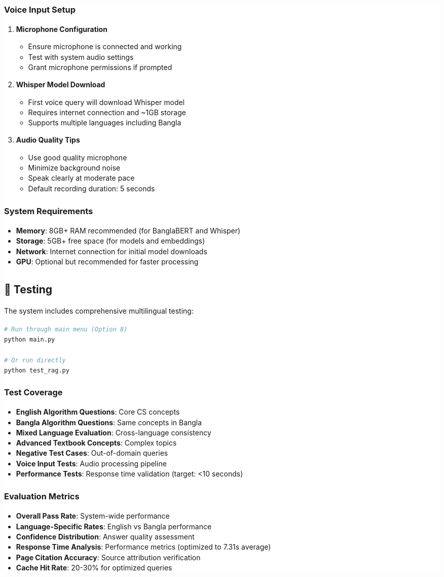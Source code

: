 ### Voice Input Setup

1. **Microphone Configuration**

   - Ensure microphone is connected and working
   - Test with system audio settings
   - Grant microphone permissions if prompted

2. **Whisper Model Download**

   - First voice query will download Whisper model
   - Requires internet connection and ~1GB storage
   - Supports multiple languages including Bangla

3. **Audio Quality Tips**
   - Use good quality microphone
   - Minimize background noise
   - Speak clearly at moderate pace
   - Default recording duration: 5 seconds

### System Requirements

- **Memory**: 8GB+ RAM recommended (for BanglaBERT and Whisper)
- **Storage**: 5GB+ free space (for models and embeddings)
- **Network**: Internet connection for initial model downloads
- **GPU**: Optional but recommended for faster processing

## 🧪 Testing

The system includes comprehensive multilingual testing:

```bash
# Run through main menu (Option 8)
python main.py

# Or run directly
python test_rag.py
```

### Test Coverage

- **English Algorithm Questions**: Core CS concepts
- **Bangla Algorithm Questions**: Same concepts in Bangla
- **Mixed Language Evaluation**: Cross-language consistency
- **Advanced Textbook Concepts**: Complex topics
- **Negative Test Cases**: Out-of-domain queries
- **Voice Input Tests**: Audio processing pipeline
- **Performance Tests**: Response time validation (target: <10 seconds)

### Evaluation Metrics

- **Overall Pass Rate**: System-wide performance
- **Language-Specific Rates**: English vs Bangla performance
- **Confidence Distribution**: Answer quality assessment
- **Response Time Analysis**: Performance metrics (optimized to 7.31s average)
- **Page Citation Accuracy**: Source attribution verification
- **Cache Hit Rate**: 20-30% for optimized queries
